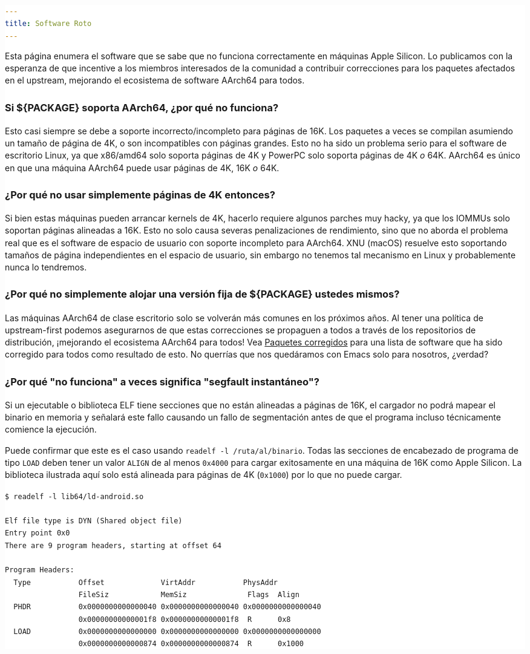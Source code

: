 ```yaml
---
title: Software Roto
---
```


Esta página enumera el software que se sabe que no funciona correctamente en máquinas Apple Silicon.
Lo publicamos con la esperanza de que incentive a los miembros interesados de la comunidad a contribuir
correcciones para los paquetes afectados en el upstream, mejorando el ecosistema de software AArch64 para todos.

### Si ${PACKAGE} soporta AArch64, ¿por qué no funciona?
Esto casi siempre se debe a soporte incorrecto/incompleto para páginas de 16K.
Los paquetes a veces se compilan asumiendo un tamaño de página de 4K, o son incompatibles
con páginas grandes. Esto no ha sido un problema serio para el software de escritorio Linux, ya que
x86/amd64 solo soporta páginas de 4K y PowerPC solo soporta páginas de 4K _o_ 64K.
AArch64 es único en que una máquina AArch64 puede usar páginas de 4K, 16K _o_ 64K.

### ¿Por qué no usar simplemente páginas de 4K entonces?
Si bien estas máquinas pueden arrancar kernels de 4K, hacerlo requiere algunos parches muy hacky,
ya que los IOMMUs solo soportan páginas alineadas a 16K. Esto no solo causa severas penalizaciones
de rendimiento, sino que no aborda el problema real que es el software de espacio de usuario con
soporte incompleto para AArch64. XNU (macOS) resuelve esto soportando tamaños de página
independientes en el espacio de usuario, sin embargo no tenemos tal mecanismo en Linux y probablemente nunca lo tendremos.

### ¿Por qué no simplemente alojar una versión fija de ${PACKAGE} ustedes mismos?
Las máquinas AArch64 de clase escritorio solo se volverán más comunes en los próximos años.
Al tener una política de upstream-first podemos asegurarnos de que estas correcciones se propaguen a todos
a través de los repositorios de distribución, ¡mejorando el ecosistema AArch64 para todos! Vea [Paquetes corregidos](#fixed-packages)
para una lista de software que ha sido corregido para todos como resultado de esto. No querrías
que nos quedáramos con Emacs solo para nosotros, ¿verdad?

### ¿Por qué "no funciona" a veces significa "segfault instantáneo"?
Si un ejecutable o biblioteca ELF tiene secciones que no están alineadas a páginas de 16K, el cargador
no podrá mapear el binario en memoria y señalará este fallo causando
un fallo de segmentación antes de que el programa incluso técnicamente comience la ejecución.

Puede confirmar que este es el caso usando `readelf -l /ruta/al/binario`. Todas las secciones
de encabezado de programa de tipo `LOAD` deben tener un valor `ALIGN` de al menos `0x4000` para
cargar exitosamente en una máquina de 16K como Apple Silicon. La biblioteca ilustrada aquí
solo está alineada para páginas de 4K (`0x1000`) por lo que no puede cargar.

```
$ readelf -l lib64/ld-android.so

Elf file type is DYN (Shared object file)
Entry point 0x0
There are 9 program headers, starting at offset 64

Program Headers:
  Type           Offset             VirtAddr           PhysAddr
                 FileSiz            MemSiz              Flags  Align
  PHDR           0x0000000000000040 0x0000000000000040 0x0000000000000040
                 0x00000000000001f8 0x00000000000001f8  R      0x8
  LOAD           0x0000000000000000 0x0000000000000000 0x0000000000000000
                 0x0000000000000874 0x0000000000000874  R      0x1000
```